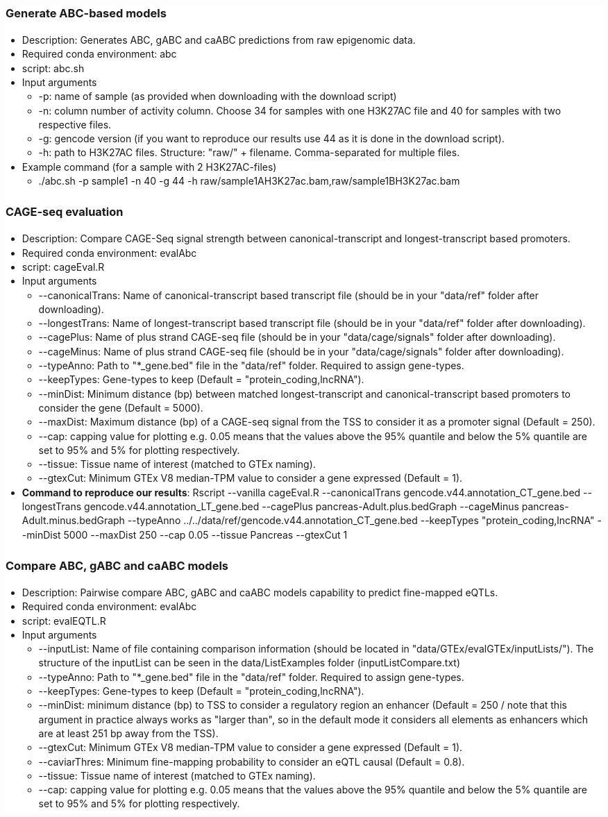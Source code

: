 ### Generate ABC-based models
* Description: Generates ABC, gABC and caABC predictions from raw epigenomic data.
* Required conda environment: abc
* script: abc.sh
* Input arguments
	* -p: name of sample (as provided when downloading with the download script)
	* -n: column number of activity column. Choose 34 for samples with one H3K27AC file and 40 for samples with two respective files.
	* -g: gencode version (if you want to reproduce our results use 44 as it is done in the download script).
	* -h: path to H3K27AC files. Structure: "raw/" + filename. Comma-separated for multiple files.
* Example command (for a sample with 2 H3K27AC-files)
	* ./abc.sh -p sample1 -n 40 -g 44 -h raw/sample1AH3K27ac.bam,raw/sample1BH3K27ac.bam

### CAGE-seq evaluation
* Description: Compare CAGE-Seq signal strength between canonical-transcript and longest-transcript based promoters.
* Required conda environment: evalAbc
* script: cageEval.R
* Input arguments
	* --canonicalTrans: Name of canonical-transcript based transcript file (should be in your "data/ref" folder after downloading).
	* --longestTrans: Name of longest-transcript based transcript file (should be in your "data/ref" folder after downloading).
	* --cagePlus: Name of plus strand CAGE-seq file (should be in your "data/cage/signals" folder after downloading).
	* --cageMinus: Name of plus strand CAGE-seq file (should be in your "data/cage/signals" folder after downloading).
	* --typeAnno: Path to "*_gene.bed" file in the "data/ref" folder. Required to assign gene-types.
	* --keepTypes: Gene-types to keep (Default = "protein_coding,lncRNA").
	* --minDist: Minimum distance (bp) between matched longest-transcript and canonical-transcript based promoters to consider the gene (Default = 5000).
	* --maxDist: Maximum distance (bp) of a CAGE-seq signal from the TSS to consider it as a promoter signal (Default = 250).
	* --cap: capping value for plotting e.g. 0.05 means that the values above the 95% quantile and below the 5% quantile are set to 95% and 5% for plotting respectively.
	* --tissue: Tissue name of interest (matched to GTEx naming).
	* --gtexCut: Minimum GTEx V8 median-TPM value to consider a gene expressed (Default = 1).
* **Command to reproduce our results**: Rscript --vanilla cageEval.R --canonicalTrans gencode.v44.annotation_CT_gene.bed --longestTrans gencode.v44.annotation_LT_gene.bed --cagePlus pancreas-Adult.plus.bedGraph --cageMinus pancreas-Adult.minus.bedGraph --typeAnno ../../data/ref/gencode.v44.annotation_CT_gene.bed --keepTypes "protein_coding,lncRNA" --minDist 5000 --maxDist 250 --cap 0.05 --tissue Pancreas --gtexCut 1

### Compare ABC, gABC and caABC models
* Description: Pairwise compare ABC, gABC and caABC models capability to predict fine-mapped eQTLs.
* Required conda environment: evalAbc
* script: evalEQTL.R
* Input arguments
	* --inputList: Name of file containing comparison information (should be located in "data/GTEx/evalGTEx/inputLists/"). The structure of the inputList can be seen in the data/ListExamples folder (inputListCompare.txt)
	* --typeAnno: Path to "*_gene.bed" file in the "data/ref" folder. Required to assign gene-types.
	* --keepTypes: Gene-types to keep (Default = "protein_coding,lncRNA").
	* --minDist: minimum distance (bp) to TSS to consider a regulatory region an enhancer (Default = 250 / note that this argument in practice always works as "larger than", so in the default mode it considers all elements as enhancers which are at least 251 bp away from the TSS).
	* --gtexCut: Minimum GTEx V8 median-TPM value to consider a gene expressed (Default = 1).
	* --caviarThres: Minimum fine-mapping probability to consider an eQTL causal (Default = 0.8).
	* --tissue: Tissue name of interest (matched to GTEx naming).
 	* --cap: capping value for plotting e.g. 0.05 means that the values above the 95% quantile and below the 5% quantile are set to 95% and 5% for plotting respectively.